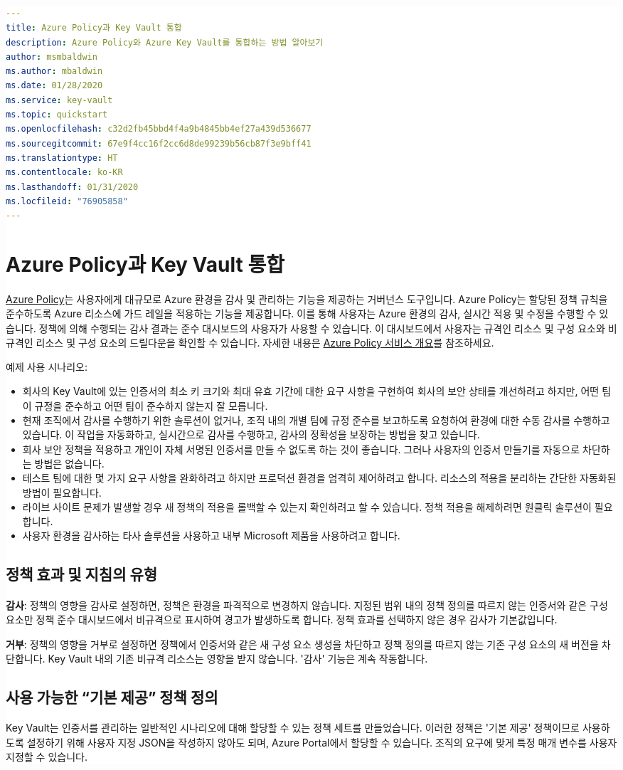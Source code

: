 ```yaml
---
title: Azure Policy과 Key Vault 통합
description: Azure Policy와 Azure Key Vault를 통합하는 방법 알아보기
author: msmbaldwin
ms.author: mbaldwin
ms.date: 01/28/2020
ms.service: key-vault
ms.topic: quickstart
ms.openlocfilehash: c32d2fb45bbd4f4a9b4845bb4ef27a439d536677
ms.sourcegitcommit: 67e9f4cc16f2cc6d8de99239b56cb87f3e9bff41
ms.translationtype: HT
ms.contentlocale: ko-KR
ms.lasthandoff: 01/31/2020
ms.locfileid: "76905858"
---
```

# <a name="integrate-azure-key-vault-with-azure-policy"></a>Azure Policy과 Key Vault 통합

[Azure Policy](../governance/policy/index.yml)는 사용자에게 대규모로 Azure 환경을 감사 및 관리하는 기능을 제공하는 거버넌스 도구입니다. Azure Policy는 할당된 정책 규칙을 준수하도록 Azure 리소스에 가드 레일을 적용하는 기능을 제공합니다. 이를 통해 사용자는 Azure 환경의 감사, 실시간 적용 및 수정을 수행할 수 있습니다. 정책에 의해 수행되는 감사 결과는 준수 대시보드의 사용자가 사용할 수 있습니다. 이 대시보드에서 사용자는 규격인 리소스 및 구성 요소와 비규격인 리소스 및 구성 요소의 드릴다운을 확인할 수 있습니다.  자세한 내용은 [Azure Policy 서비스 개요](../governance/policy/overview.md)를 참조하세요.

예제 사용 시나리오:

- 회사의 Key Vault에 있는 인증서의 최소 키 크기와 최대 유효 기간에 대한 요구 사항을 구현하여 회사의 보안 상태를 개선하려고 하지만, 어떤 팀이 규정을 준수하고 어떤 팀이 준수하지 않는지 잘 모릅니다. 
- 현재 조직에서 감사를 수행하기 위한 솔루션이 없거나, 조직 내의 개별 팀에 규정 준수를 보고하도록 요청하여 환경에 대한 수동 감사를 수행하고 있습니다. 이 작업을 자동화하고, 실시간으로 감사를 수행하고, 감사의 정확성을 보장하는 방법을 찾고 있습니다.
- 회사 보안 정책을 적용하고 개인이 자체 서명된 인증서를 만들 수 없도록 하는 것이 좋습니다. 그러나 사용자의 인증서 만들기를 자동으로 차단하는 방법은 없습니다. 
- 테스트 팀에 대한 몇 가지 요구 사항을 완화하려고 하지만 프로덕션 환경을 엄격히 제어하려고 합니다. 리소스의 적용을 분리하는 간단한 자동화된 방법이 필요합니다. 
- 라이브 사이트 문제가 발생할 경우 새 정책의 적용을 롤백할 수 있는지 확인하려고 할 수 있습니다. 정책 적용을 해제하려면 원클릭 솔루션이 필요합니다. 
- 사용자 환경을 감사하는 타사 솔루션을 사용하고 내부 Microsoft 제품을 사용하려고 합니다. 

## <a name="types-of-policy-effects-and-guidance"></a>정책 효과 및 지침의 유형

**감사**: 정책의 영향을 감사로 설정하면, 정책은 환경을 파격적으로 변경하지 않습니다. 지정된 범위 내의 정책 정의를 따르지 않는 인증서와 같은 구성 요소만 정책 준수 대시보드에서 비규격으로 표시하여 경고가 발생하도록 합니다. 정책 효과를 선택하지 않은 경우 감사가 기본값입니다. 

**거부**: 정책의 영향을 거부로 설정하면 정책에서 인증서와 같은 새 구성 요소 생성을 차단하고 정책 정의를 따르지 않는 기존 구성 요소의 새 버전을 차단합니다. Key Vault 내의 기존 비규격 리소스는 영향을 받지 않습니다. '감사' 기능은 계속 작동합니다.

## <a name="available-built-in-policy-definitions"></a>사용 가능한 “기본 제공” 정책 정의

Key Vault는 인증서를 관리하는 일반적인 시나리오에 대해 할당할 수 있는 정책 세트를 만들었습니다. 이러한 정책은 '기본 제공' 정책이므로 사용하도록 설정하기 위해 사용자 지정 JSON을 작성하지 않아도 되며, Azure Portal에서 할당할 수 있습니다. 조직의 요구에 맞게 특정 매개 변수를 사용자 지정할 수 있습니다. 
